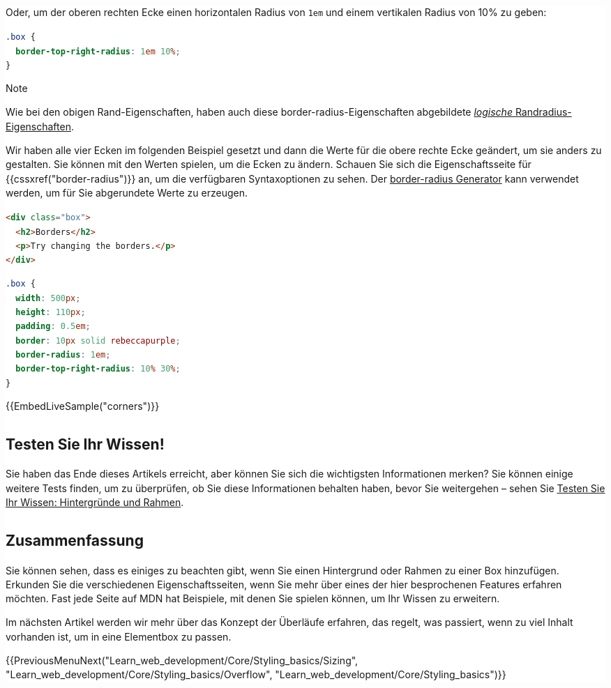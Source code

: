 Oder, um der oberen rechten Ecke einen horizontalen Radius von `1em` und einem vertikalen Radius von 10% zu geben:

```css
.box {
  border-top-right-radius: 1em 10%;
}
```

> [!NOTE]
> Wie bei den obigen Rand-Eigenschaften, haben auch diese border-radius-Eigenschaften abgebildete [_logische_ Randradius-Eigenschaften](/de/docs/Web/CSS/CSS_logical_properties_and_values#properties).

Wir haben alle vier Ecken im folgenden Beispiel gesetzt und dann die Werte für die obere rechte Ecke geändert, um sie anders zu gestalten. Sie können mit den Werten spielen, um die Ecken zu ändern. Schauen Sie sich die Eigenschaftsseite für {{cssxref("border-radius")}} an, um die verfügbaren Syntaxoptionen zu sehen. Der [border-radius Generator](/de/docs/Web/CSS/CSS_backgrounds_and_borders/Border-radius_generator) kann verwendet werden, um für Sie abgerundete Werte zu erzeugen.

```html live-sample___corners
<div class="box">
  <h2>Borders</h2>
  <p>Try changing the borders.</p>
</div>
```

```css live-sample___corners
.box {
  width: 500px;
  height: 110px;
  padding: 0.5em;
  border: 10px solid rebeccapurple;
  border-radius: 1em;
  border-top-right-radius: 10% 30%;
}
```

{{EmbedLiveSample("corners")}}

## Testen Sie Ihr Wissen!

Sie haben das Ende dieses Artikels erreicht, aber können Sie sich die wichtigsten Informationen merken? Sie können einige weitere Tests finden, um zu überprüfen, ob Sie diese Informationen behalten haben, bevor Sie weitergehen – sehen Sie [Testen Sie Ihr Wissen: Hintergründe und Rahmen](/de/docs/Learn_web_development/Core/Styling_basics/Test_your_skills_backgrounds_and_borders).

## Zusammenfassung

Sie können sehen, dass es einiges zu beachten gibt, wenn Sie einen Hintergrund oder Rahmen zu einer Box hinzufügen. Erkunden Sie die verschiedenen Eigenschaftsseiten, wenn Sie mehr über eines der hier besprochenen Features erfahren möchten. Fast jede Seite auf MDN hat Beispiele, mit denen Sie spielen können, um Ihr Wissen zu erweitern.

Im nächsten Artikel werden wir mehr über das Konzept der Überläufe erfahren, das regelt, was passiert, wenn zu viel Inhalt vorhanden ist, um in eine Elementbox zu passen.

{{PreviousMenuNext("Learn_web_development/Core/Styling_basics/Sizing", "Learn_web_development/Core/Styling_basics/Overflow", "Learn_web_development/Core/Styling_basics")}}
